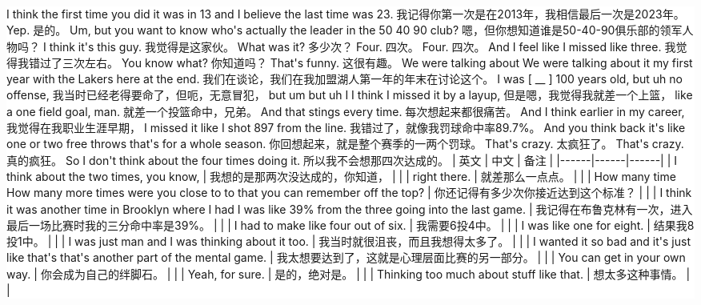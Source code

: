 I think the first time you did it was in 13 and I believe the last time was 23.
我记得你第一次是在2013年，我相信最后一次是2023年。
Yep.
是的。
Um, but you want to know who's actually the leader in the 50 40 90 club?
嗯，但你想知道谁是50-40-90俱乐部的领军人物吗？
I think it's this guy.
我觉得是这家伙。
What was it?
多少次？
Four.
四次。
Four.
四次。
And I feel like I missed like three.
我觉得我错过了三次左右。
You know what?
你知道吗？
That's funny.
这很有趣。
We were talking about We were talking about it my first year with the Lakers here at the end.
我们在谈论，我们在我加盟湖人第一年的年末在讨论这个。
I was [ __ ] 100 years old, but uh no offense,
我当时已经老得要命了，但呃，无意冒犯，
but um but uh I I think I missed it by a layup,
但是嗯，我觉得我就差一个上篮，
like a one field goal, man.
就差一个投篮命中，兄弟。
And that stings every time.
每次想起来都很痛苦。
And I think earlier in my career,
我觉得在我职业生涯早期，
I missed it like I shot 897 from the line.
我错过了，就像我罚球命中率89.7%。
And you think back it's like one or two free throws that's for a whole season.
你回想起来，就是整个赛季的一两个罚球。
That's crazy.
太疯狂了。
That's crazy.
真的疯狂。
So I don't think about the four times doing it.
所以我不会想那四次达成的。
| 英文 | 中文 | 备注 |
|------|------|------|
| I think about the two times, you know, | 我想的是那两次没达成的，你知道， | |
| right there. | 就差那么一点点。 | |
| How many time How many more times were you close to to that you can remember off the top? | 你还记得有多少次你接近达到这个标准？ | |
| I think it was another time in Brooklyn where I had I was like 39% from the three going into the last game. | 我记得在布鲁克林有一次，进入最后一场比赛时我的三分命中率是39%。 | |
| I had to make like four out of six. | 我需要6投4中。 | |
| I was like one for eight. | 结果我8投1中。 | |
| I was just man and I was thinking about it too. | 我当时就很沮丧，而且我想得太多了。 | |
| I wanted it so bad and it's just like that's that's another part of the mental game. | 我太想要达到了，这就是心理层面比赛的另一部分。 | |
| You can get in your own way. | 你会成为自己的绊脚石。 | |
| Yeah, for sure. | 是的，绝对是。 | |
| Thinking too much about stuff like that. | 想太多这种事情。 | |